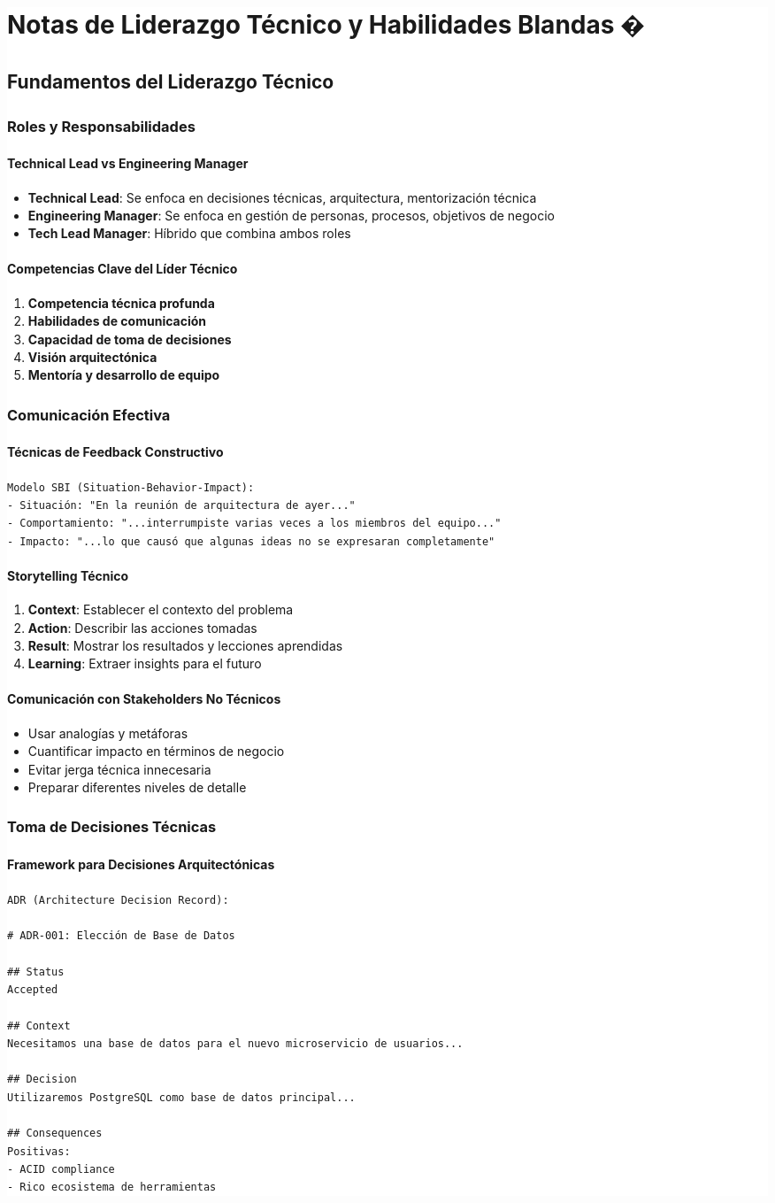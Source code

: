 # Notas de Liderazgo Técnico y Habilidades Blandas �

## Fundamentos del Liderazgo Técnico

### Roles y Responsabilidades

#### Technical Lead vs Engineering Manager
- **Technical Lead**: Se enfoca en decisiones técnicas, arquitectura, mentorización técnica
- **Engineering Manager**: Se enfoca en gestión de personas, procesos, objetivos de negocio
- **Tech Lead Manager**: Híbrido que combina ambos roles

#### Competencias Clave del Líder Técnico
1. **Competencia técnica profunda**
2. **Habilidades de comunicación**
3. **Capacidad de toma de decisiones**
4. **Visión arquitectónica**
5. **Mentoría y desarrollo de equipo**

### Comunicación Efectiva

#### Técnicas de Feedback Constructivo
```
Modelo SBI (Situation-Behavior-Impact):
- Situación: "En la reunión de arquitectura de ayer..."
- Comportamiento: "...interrumpiste varias veces a los miembros del equipo..."
- Impacto: "...lo que causó que algunas ideas no se expresaran completamente"
```

#### Storytelling Técnico
1. **Context**: Establecer el contexto del problema
2. **Action**: Describir las acciones tomadas
3. **Result**: Mostrar los resultados y lecciones aprendidas
4. **Learning**: Extraer insights para el futuro

#### Comunicación con Stakeholders No Técnicos
- Usar analogías y metáforas
- Cuantificar impacto en términos de negocio
- Evitar jerga técnica innecesaria
- Preparar diferentes niveles de detalle

### Toma de Decisiones Técnicas

#### Framework para Decisiones Arquitectónicas
```
ADR (Architecture Decision Record):

# ADR-001: Elección de Base de Datos

## Status
Accepted

## Context
Necesitamos una base de datos para el nuevo microservicio de usuarios...

## Decision
Utilizaremos PostgreSQL como base de datos principal...

## Consequences
Positivas:
- ACID compliance
- Rico ecosistema de herramientas
```